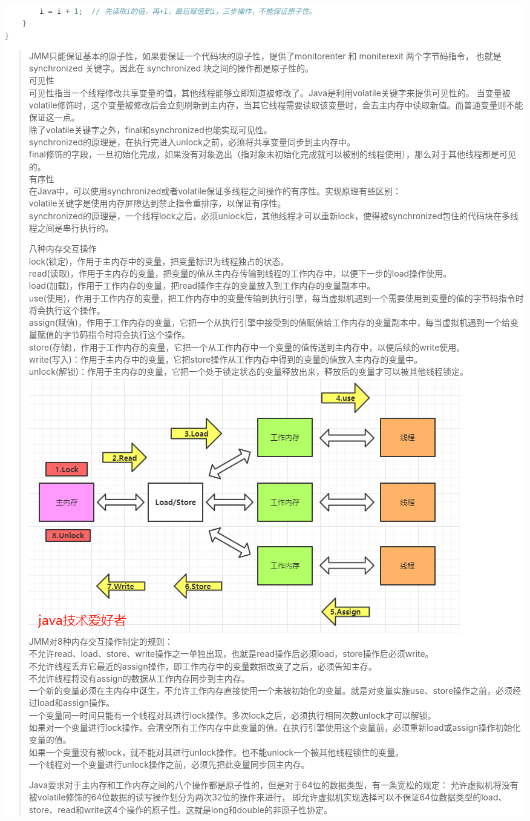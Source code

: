 ```java
        i = i + 1;  // 先读取i的值，再+1，最后赋值到i，三步操作，不能保证原子性。
    }
}
```
> JMM只能保证基本的原子性，如果要保证一个代码块的原子性，提供了monitorenter 和 moniterexit 两个字节码指令，
> 也就是 synchronized 关键字。因此在 synchronized 块之间的操作都是原子性的。                   
> 可见性               
  可见性指当一个线程修改共享变量的值，其他线程能够立即知道被修改了。Java是利用volatile关键字来提供可见性的。 
> 当变量被volatile修饰时，这个变量被修改后会立刻刷新到主内存，当其它线程需要读取该变量时，会去主内存中读取新值。而普通变量则不能保证这一点。             
> 除了volatile关键字之外，final和synchronized也能实现可见性。                
> synchronized的原理是，在执行完进入unlock之前，必须将共享变量同步到主内存中。                                 
> final修饰的字段，一旦初始化完成，如果没有对象逸出（指对象未初始化完成就可以被别的线程使用），那么对于其他线程都是可见的。               
> 有序性                   
  在Java中，可以使用synchronized或者volatile保证多线程之间操作的有序性。实现原理有些区别：              
> volatile关键字是使用内存屏障达到禁止指令重排序，以保证有序性。                          
> synchronized的原理是，一个线程lock之后，必须unlock后，其他线程才可以重新lock，使得被synchronized包住的代码块在多线程之间是串行执行的。            
>                       
> 八种内存交互操作              
> lock(锁定)，作用于主内存中的变量，把变量标识为线程独占的状态。                
  read(读取)，作用于主内存的变量，把变量的值从主内存传输到线程的工作内存中，以便下一步的load操作使用。               
  load(加载)，作用于工作内存的变量，把read操作主存的变量放入到工作内存的变量副本中。                
  use(使用)，作用于工作内存的变量，把工作内存中的变量传输到执行引擎，每当虚拟机遇到一个需要使用到变量的值的字节码指令时将会执行这个操作。                    
  assign(赋值)，作用于工作内存的变量，它把一个从执行引擎中接受到的值赋值给工作内存的变量副本中，每当虚拟机遇到一个给变量赋值的字节码指令时将会执行这个操作。             
  store(存储)，作用于工作内存的变量，它把一个从工作内存中一个变量的值传送到主内存中，以便后续的write使用。                
  write(写入)：作用于主内存中的变量，它把store操作从工作内存中得到的变量的值放入主内存的变量中。                     
  unlock(解锁)：作用于主内存的变量，它把一个处于锁定状态的变量释放出来，释放后的变量才可以被其他线程锁定。                  
> ![jmm2](http://github.com/xidianlina/practice/raw/master//java_practice/topic/picture/jmm2.png)                                                              
> JMM对8种内存交互操作制定的规则：                        
> 不允许read、load、store、write操作之一单独出现，也就是read操作后必须load，store操作后必须write。            
  不允许线程丢弃它最近的assign操作，即工作内存中的变量数据改变了之后，必须告知主存。              
  不允许线程将没有assign的数据从工作内存同步到主内存。             
  一个新的变量必须在主内存中诞生，不允许工作内存直接使用一个未被初始化的变量。就是对变量实施use、store操作之前，必须经过load和assign操作。                 
  一个变量同一时间只能有一个线程对其进行lock操作。多次lock之后，必须执行相同次数unlock才可以解锁。               
  如果对一个变量进行lock操作，会清空所有工作内存中此变量的值。在执行引擎使用这个变量前，必须重新load或assign操作初始化变量的值。                
  如果一个变量没有被lock，就不能对其进行unlock操作。也不能unlock一个被其他线程锁住的变量。              
  一个线程对一个变量进行unlock操作之前，必须先把此变量同步回主内存。   
>           
> Java要求对于主内存和工作内存之间的八个操作都是原子性的，但是对于64位的数据类型，有一条宽松的规定：
> 允许虚拟机将没有被volatile修饰的64位数据的读写操作划分为两次32位的操作来进行，
>即允许虚拟机实现选择可以不保证64位数据类型的load、store、read和write这4个操作的原子性。这就是long和double的非原子性协定。                                                    
>               